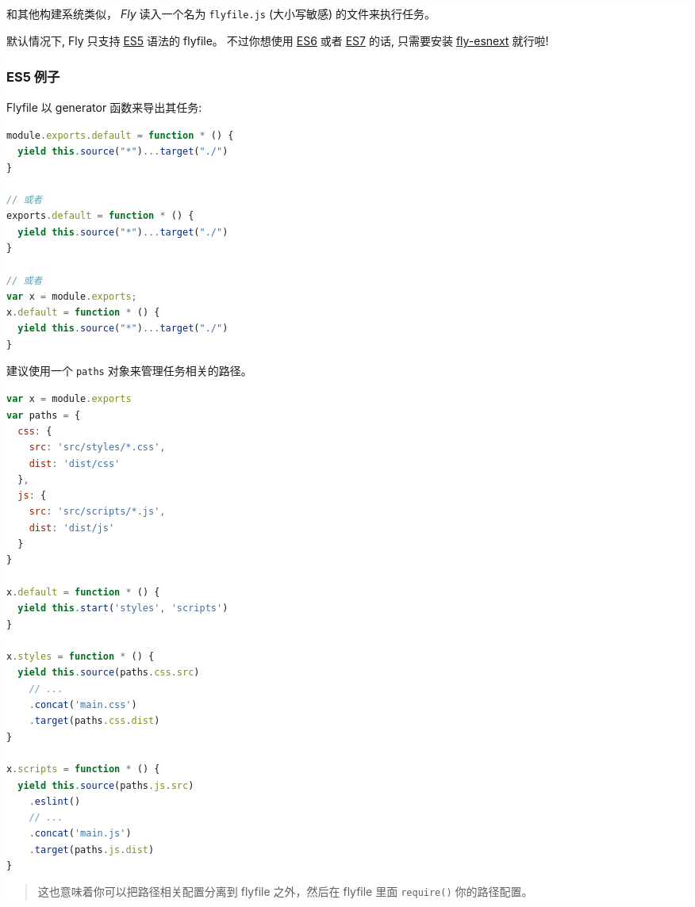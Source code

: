 和其他构建系统类似， _Fly_ 读入一个名为 `flyfile.js` (大小写敏感) 的文件来执行任务。

默认情况下, Fly 只支持 [ES5](#es5-example) 语法的 flyfile。 不过你想使用 [ES6](#es6-example) 或者 [ES7](#es7-example) 的话, 只需要安装 [fly-esnext](https://github.com/lukeed/fly-esnext) 就行啦!

### ES5 例子

Flyfile 以 generator 函数来导出其任务:

```js
module.exports.default = function * () {
  yield this.source("*")...target("./")
}

// 或者
exports.default = function * () {
  yield this.source("*")...target("./")
}

// 或者
var x = module.exports;
x.default = function * () {
  yield this.source("*")...target("./")
}
```

建议使用一个 `paths` 对象来管理任务相关的路径。

```js
var x = module.exports
var paths = {
  css: {
    src: 'src/styles/*.css',
    dist: 'dist/css'
  },
  js: {
    src: 'src/scripts/*.js',
    dist: 'dist/js'
  }
}

x.default = function * () {
  yield this.start('styles', 'scripts')
}

x.styles = function * () {
  yield this.source(paths.css.src)
    // ...
    .concat('main.css')
    .target(paths.css.dist)
}

x.scripts = function * () {
  yield this.source(paths.js.src)
    .eslint()
    // ...
    .concat('main.js')
    .target(paths.js.dist)
}
```
> 这也意味着你可以把路径相关配置分离到 flyfile 之外，然后在 flyfile 里面 `require()` 你的路径配置。
